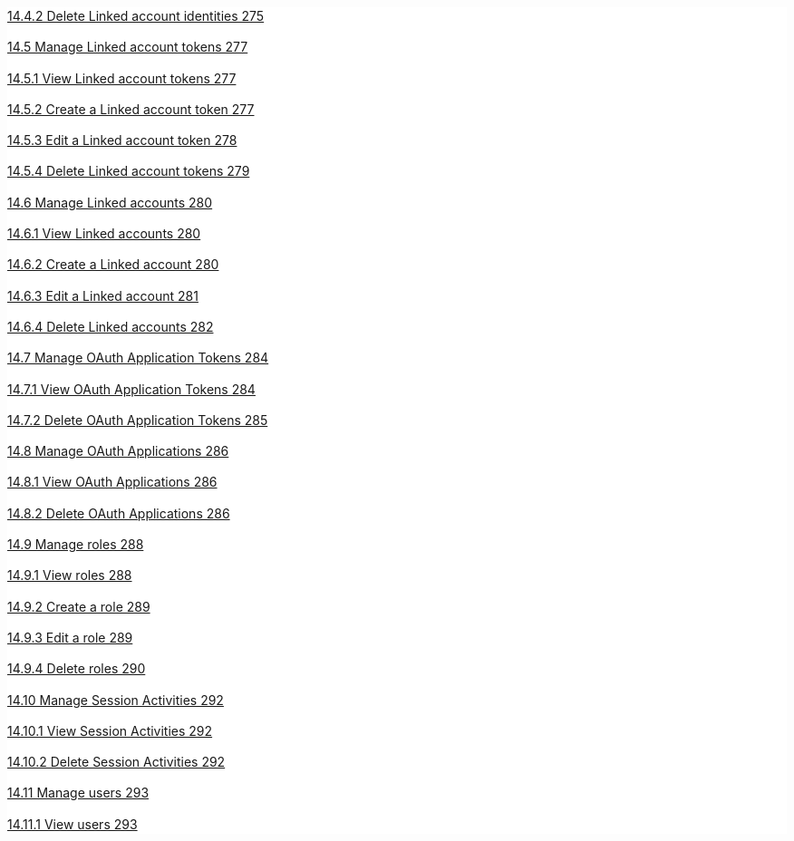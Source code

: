 [14.4.2 Delete Linked account identities 275](#linkiddeletelinkedaccountidentities参照先delete-linked-account-identities)

[14.5 Manage Linked account tokens 277](#linkidmanagelinkedaccounttokens参照先manage-linked-account-tokens)

[14.5.1 View Linked account tokens 277](#linkidviewlinkedaccounttokens参照先view-linked-account-tokens)

[14.5.2 Create a Linked account token 277](#linkidcreatelinkedaccounttokens参照先create-a-linked-account-token)

[14.5.3 Edit a Linked account token 278](#linkideditlinkedaccounttokens参照先edit-a-linked-account-token)

[14.5.4 Delete Linked account tokens 279](#linkiddeletelinkedaccounttokens参照先delete-linked-account-tokens)

[14.6 Manage Linked accounts 280](#linkidmanagelinkedaccounts参照先manage-linked-accounts)

[14.6.1 View Linked accounts 280](#linkidviewlinkedaccounts参照先view-linked-accounts)

[14.6.2 Create a Linked account 280](#linkidcreatelinkedaccounts参照先create-a-linked-account)

[14.6.3 Edit a Linked account 281](#linkideditlinkedaccounts参照先edit-a-linked-account)

[14.6.4 Delete Linked accounts 282](#linkiddeletelinkedaccounts参照先delete-linked-accounts)

[14.7 Manage OAuth Application Tokens 284](#linkidmanageoauthapplitokens参照先manage-oauth-application-tokens)

[14.7.1 View OAuth Application Tokens 284](#linkidviewoauthapplitokens参照先view-oauth-application-tokens)

[14.7.2 Delete OAuth Application Tokens 285](#linkiddeleteoauthapplitokens参照先delete-oauth-application-tokens)

[14.8 Manage OAuth Applications 286](#linkidmanageoauthappli参照先manage-oauth-applications)

[14.8.1 View OAuth Applications 286](#linkidviewoauthappli参照先view-oauth-applications)

[14.8.2 Delete OAuth Applications 286](#linkiddeleteoauthappli参照先delete-oauth-applications)

[14.9 Manage roles 288](#linkidmanageroles参照先manage-roles)

[14.9.1 View roles 288](#linkidviewroles参照先view-roles)

[14.9.2 Create a role 289](#linkidcreateroles参照先create-a-role)

[14.9.3 Edit a role 289](#linkideditroles参照先edit-a-role)

[14.9.4 Delete roles 290](#linkiddeleteroles参照先delete-roles)

[14.10 Manage Session Activities 292](#linkidmanagesessionact参照先manage-session-activities)

[14.10.1 View Session Activities 292](#linkidviewsessionact参照先view-session-activities)

[14.10.2 Delete Session Activities 292](#linkiddeletesessionact参照先delete-session-activities)

[14.11 Manage users 293](#linkidmanageuser参照先manage-users)

[14.11.1 View users 293](#linkidviewuser参照先view-users)
